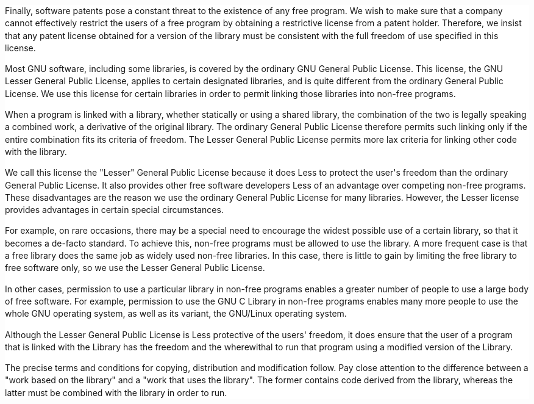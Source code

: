 Finally, software patents pose a constant threat to the existence of any
free program. We wish to make sure that a company cannot effectively
restrict the users of a free program by obtaining a restrictive license
from a patent holder. Therefore, we insist that any patent license
obtained for a version of the library must be consistent with the full
freedom of use specified in this license.

Most GNU software, including some libraries, is covered by the ordinary
GNU General Public License. This license, the GNU Lesser General Public
License, applies to certain designated libraries, and is quite different
from the ordinary General Public License. We use this license for
certain libraries in order to permit linking those libraries into
non-free programs.

When a program is linked with a library, whether statically or using a
shared library, the combination of the two is legally speaking a
combined work, a derivative of the original library. The ordinary
General Public License therefore permits such linking only if the entire
combination fits its criteria of freedom. The Lesser General Public
License permits more lax criteria for linking other code with the
library.

We call this license the "Lesser" General Public License because it does
Less to protect the user's freedom than the ordinary General Public
License. It also provides other free software developers Less of an
advantage over competing non-free programs. These disadvantages are the
reason we use the ordinary General Public License for many libraries.
However, the Lesser license provides advantages in certain special
circumstances.

For example, on rare occasions, there may be a special need to encourage
the widest possible use of a certain library, so that it becomes a
de-facto standard. To achieve this, non-free programs must be allowed to
use the library. A more frequent case is that a free library does the
same job as widely used non-free libraries. In this case, there is
little to gain by limiting the free library to free software only, so we
use the Lesser General Public License.

In other cases, permission to use a particular library in non-free
programs enables a greater number of people to use a large body of free
software. For example, permission to use the GNU C Library in non-free
programs enables many more people to use the whole GNU operating system,
as well as its variant, the GNU/Linux operating system.

Although the Lesser General Public License is Less protective of the
users' freedom, it does ensure that the user of a program that is linked
with the Library has the freedom and the wherewithal to run that program
using a modified version of the Library.

The precise terms and conditions for copying, distribution and
modification follow. Pay close attention to the difference between a
"work based on the library" and a "work that uses the library". The
former contains code derived from the library, whereas the latter must
be combined with the library in order to run.
